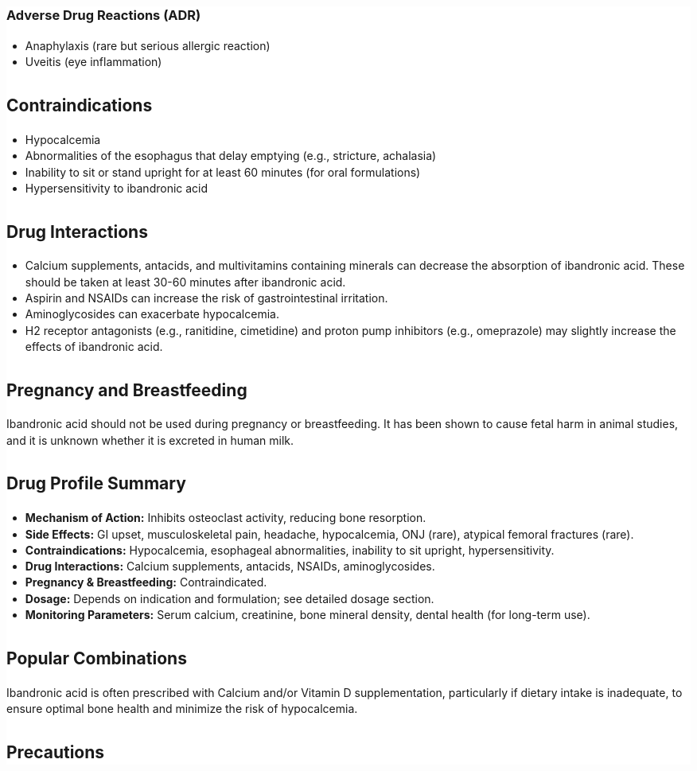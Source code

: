 

### **Adverse Drug Reactions (ADR)**

- Anaphylaxis (rare but serious allergic reaction)
- Uveitis (eye inflammation)


## **Contraindications**

- Hypocalcemia
- Abnormalities of the esophagus that delay emptying (e.g., stricture, achalasia)
- Inability to sit or stand upright for at least 60 minutes (for oral formulations)
- Hypersensitivity to ibandronic acid

## **Drug Interactions**

- Calcium supplements, antacids, and multivitamins containing minerals can decrease the absorption of ibandronic acid.  These should be taken at least 30-60 minutes after ibandronic acid.
- Aspirin and NSAIDs can increase the risk of gastrointestinal irritation.
- Aminoglycosides can exacerbate hypocalcemia.
- H2 receptor antagonists (e.g., ranitidine, cimetidine) and proton pump inhibitors (e.g., omeprazole) may slightly increase the effects of ibandronic acid.



## **Pregnancy and Breastfeeding**

Ibandronic acid should not be used during pregnancy or breastfeeding.  It has been shown to cause fetal harm in animal studies, and it is unknown whether it is excreted in human milk.


## **Drug Profile Summary**

- **Mechanism of Action:** Inhibits osteoclast activity, reducing bone resorption.
- **Side Effects:**  GI upset, musculoskeletal pain, headache, hypocalcemia, ONJ (rare), atypical femoral fractures (rare).
- **Contraindications:** Hypocalcemia, esophageal abnormalities, inability to sit upright, hypersensitivity.
- **Drug Interactions:** Calcium supplements, antacids, NSAIDs, aminoglycosides.
- **Pregnancy & Breastfeeding:** Contraindicated.
- **Dosage:**  Depends on indication and formulation; see detailed dosage section.
- **Monitoring Parameters:** Serum calcium, creatinine, bone mineral density, dental health (for long-term use).


## **Popular Combinations**

Ibandronic acid is often prescribed with Calcium and/or Vitamin D supplementation, particularly if dietary intake is inadequate, to ensure optimal bone health and minimize the risk of hypocalcemia.


## **Precautions**
